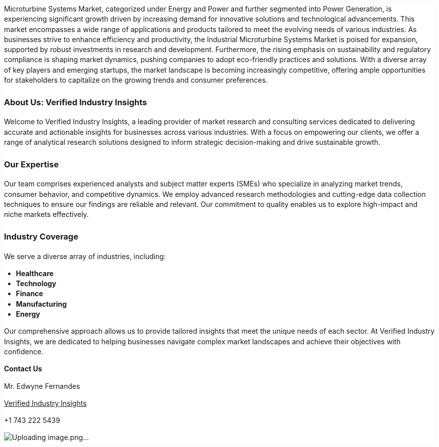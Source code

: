 Microturbine Systems Market, categorized under Energy and Power and further segmented into Power Generation, is experiencing significant growth driven by increasing demand for innovative solutions and technological advancements. This market encompasses a wide range of applications and products tailored to meet the evolving needs of various industries. As businesses strive to enhance efficiency and productivity, the Industrial Microturbine Systems Market is poised for expansion, supported by robust investments in research and development. Furthermore, the rising emphasis on sustainability and regulatory compliance is shaping market dynamics, pushing companies to adopt eco-friendly practices and solutions. With a diverse array of key players and emerging startups, the market landscape is becoming increasingly competitive, offering ample opportunities for stakeholders to capitalize on the growing trends and consumer preferences.</p><h3>About Us: Verified Industry Insights</h3><p>Welcome to Verified Industry Insights, a leading provider of market research and consulting services dedicated to delivering accurate and actionable insights for businesses across various industries. With a focus on empowering our clients, we offer a range of analytical research solutions designed to inform strategic decision-making and drive sustainable growth.</p><h3>Our Expertise</h3><p>Our team comprises experienced analysts and subject matter experts (SMEs) who specialize in analyzing market trends, consumer behavior, and competitive dynamics. We employ advanced research methodologies and cutting-edge data collection techniques to ensure our findings are reliable and relevant. Our commitment to quality enables us to explore high-impact and niche markets effectively.</p><h3>Industry Coverage</h3><p>We serve a diverse array of industries, including:</p><ul><li><strong>Healthcare</strong></li><li><strong>Technology</strong></li><li><strong>Finance</strong></li><li><strong>Manufacturing</strong></li><li><strong>Energy</strong></li></ul><p>Our comprehensive approach allows us to provide tailored insights that meet the unique needs of each sector. At Verified Industry Insights, we are dedicated to helping businesses navigate complex market landscapes and achieve their objectives with confidence.</p><p><strong>Contact Us</strong></p><p>Mr. Edwyne Fernandes</p><p><a href="https://www.verifiedindustryinsights.com/">Verified Industry Insights</a></p><p>+1 743 222 5439</p>
![Uploading image.png…]()
